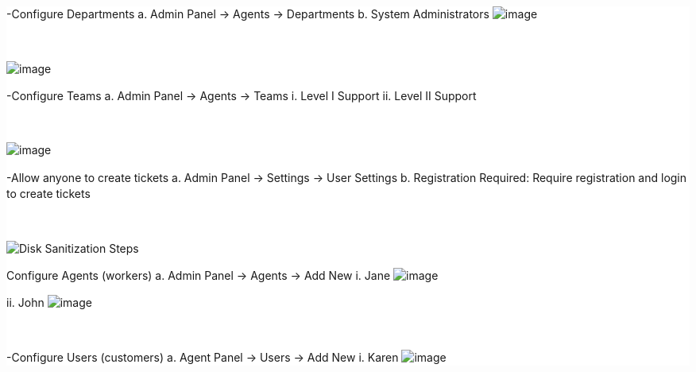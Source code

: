 </p>
<p>
-Configure Departments
 a. Admin Panel -> Agents -> Departments
 b. System Administrators
<img width="962" alt="image" src="https://github.com/dteimuno/post-install-config/assets/169619672/6513d4b8-068b-4520-9e90-2233a8026a7e">

</p>
<br />

<p>
<img width="952" alt="image" src="https://github.com/dteimuno/post-install-config/assets/169619672/fe3c37de-e51f-45fa-8a53-b9fc0ae7d63a">
</p>
<p>
-Configure Teams
 a. Admin Panel -> Agents -> Teams
   i. Level I Support
   ii. Level II Support
</p>
<br />

<p>
<img width="964" alt="image" src="https://github.com/dteimuno/post-install-config/assets/169619672/d2e463ed-3017-4ece-bf03-3360525b654b">
</p>
<p>
-Allow anyone to create tickets
 a. Admin Panel -> Settings -> User Settings
 b. Registration Required: Require registration and login to create tickets 
</p>
<br />

<p>
<img src="https://i.imgur.com/DJmEXEB.png" height="80%" width="80%" alt="Disk Sanitization Steps"/>
</p>
<p>
Configure Agents (workers)
 a. Admin Panel -> Agents -> Add New
  i. Jane
<img width="959" alt="image" src="https://github.com/dteimuno/post-install-config/assets/169619672/5a9387cf-0bed-4b31-89bb-19343765b13c">


  ii. John
 <img width="955" alt="image" src="https://github.com/dteimuno/post-install-config/assets/169619672/ff9b57d0-8899-4742-9162-376f385e9f75">

</p>
<br />

<p>
 
</p>
<p>
-Configure Users (customers)
 a. Agent Panel -> Users -> Add New
  i. Karen
 <img width="1114" alt="image" src="https://github.com/dteimuno/post-install-config/assets/169619672/b66e8916-8b18-45db-b0f0-c713382aba12">
